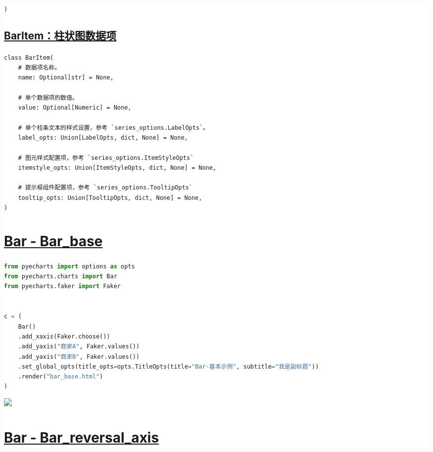 ```python
)
```

## [BarItem：柱状图数据项](https://pyecharts.org/#/zh-cn/rectangular_charts?id=baritem：柱状图数据项)

```
class BarItem(
    # 数据项名称。
    name: Optional[str] = None,

    # 单个数据项的数值。
    value: Optional[Numeric] = None,

    # 单个柱条文本的样式设置，参考 `series_options.LabelOpts`。
    label_opts: Union[LabelOpts, dict, None] = None,

    # 图元样式配置项，参考 `series_options.ItemStyleOpts`
    itemstyle_opts: Union[ItemStyleOpts, dict, None] = None,

    # 提示框组件配置项，参考 `series_options.TooltipOpts`
    tooltip_opts: Union[TooltipOpts, dict, None] = None,
)
```

# [Bar - Bar_base](http://gallery.pyecharts.org/#/Bar/bar_base?id=bar-bar_base)

```python
from pyecharts import options as opts
from pyecharts.charts import Bar
from pyecharts.faker import Faker


c = (
    Bar()
    .add_xaxis(Faker.choose())
    .add_yaxis("商家A", Faker.values())
    .add_yaxis("商家B", Faker.values())
    .set_global_opts(title_opts=opts.TitleOpts(title="Bar-基本示例", subtitle="我是副标题"))
    .render("bar_base.html")
)

```



<img src="https://raw.githubusercontent.com/HG1227/image/master/img_tuchuang/20200520153129.png"/>



# [Bar - Bar_reversal_axis](http://gallery.pyecharts.org/#/Bar/bar_reversal_axis?id=bar-bar_reversal_axis)
